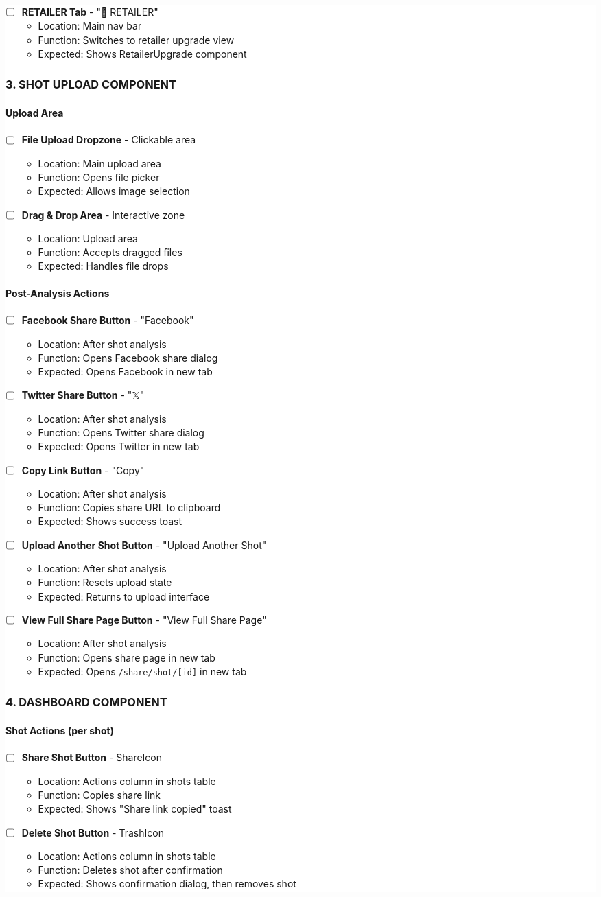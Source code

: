 - [ ] **RETAILER Tab** - "🏪 RETAILER"
  - Location: Main nav bar
  - Function: Switches to retailer upgrade view
  - Expected: Shows RetailerUpgrade component

### 3. SHOT UPLOAD COMPONENT
#### Upload Area
- [ ] **File Upload Dropzone** - Clickable area
  - Location: Main upload area
  - Function: Opens file picker
  - Expected: Allows image selection

- [ ] **Drag & Drop Area** - Interactive zone
  - Location: Upload area
  - Function: Accepts dragged files
  - Expected: Handles file drops

#### Post-Analysis Actions
- [ ] **Facebook Share Button** - "Facebook"
  - Location: After shot analysis
  - Function: Opens Facebook share dialog
  - Expected: Opens Facebook in new tab

- [ ] **Twitter Share Button** - "𝕏"
  - Location: After shot analysis
  - Function: Opens Twitter share dialog
  - Expected: Opens Twitter in new tab

- [ ] **Copy Link Button** - "Copy"
  - Location: After shot analysis
  - Function: Copies share URL to clipboard
  - Expected: Shows success toast

- [ ] **Upload Another Shot Button** - "Upload Another Shot"
  - Location: After shot analysis
  - Function: Resets upload state
  - Expected: Returns to upload interface

- [ ] **View Full Share Page Button** - "View Full Share Page"
  - Location: After shot analysis
  - Function: Opens share page in new tab
  - Expected: Opens `/share/shot/[id]` in new tab

### 4. DASHBOARD COMPONENT
#### Shot Actions (per shot)
- [ ] **Share Shot Button** - ShareIcon
  - Location: Actions column in shots table
  - Function: Copies share link
  - Expected: Shows "Share link copied" toast

- [ ] **Delete Shot Button** - TrashIcon
  - Location: Actions column in shots table
  - Function: Deletes shot after confirmation
  - Expected: Shows confirmation dialog, then removes shot
